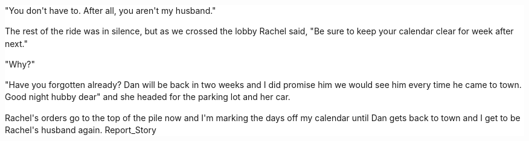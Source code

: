 "You don't have to. After all, you aren't my husband." 

The rest of the ride was in silence, but as we crossed the lobby Rachel said, "Be sure to keep your calendar clear for week after next." 

"Why?" 

"Have you forgotten already? Dan will be back in two weeks and I did promise him we would see him every time he came to town. Good night hubby dear" and she headed for the parking lot and her car. 

Rachel's orders go to the top of the pile now and I'm marking the days off my calendar until Dan gets back to town and I get to be Rachel's husband again. Report_Story 

